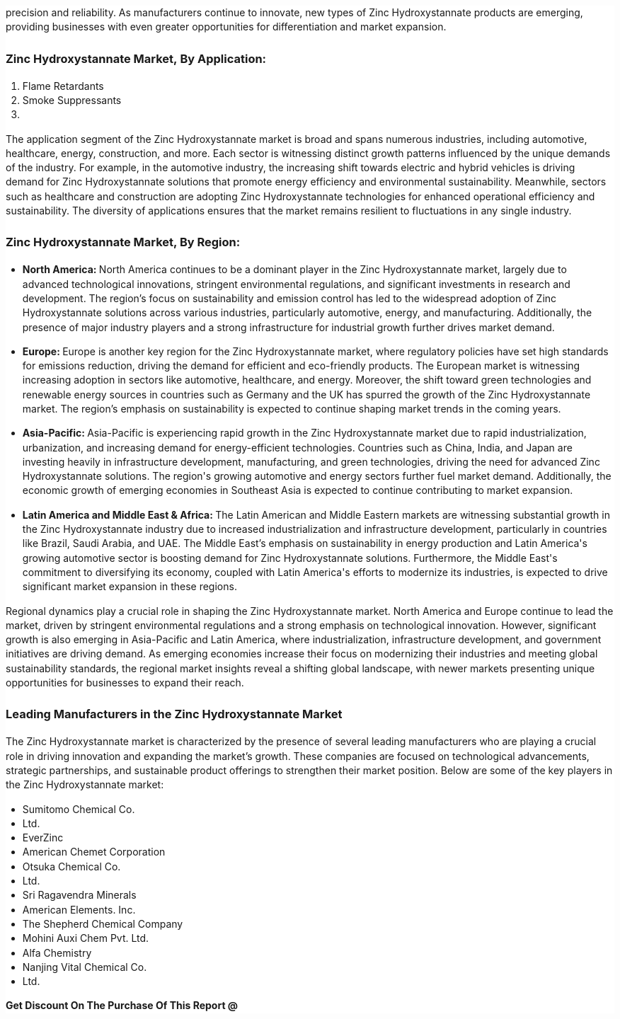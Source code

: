 precision and reliability. As manufacturers continue to innovate, new types of Zinc Hydroxystannate products are emerging, providing businesses with even greater opportunities for differentiation and market expansion.</p><h3>Zinc Hydroxystannate Market,&nbsp;By Application:</h3><ol><li>Flame Retardants<li> Smoke Suppressants<li></li></ol><p>The application segment of the Zinc Hydroxystannate market is broad and spans numerous industries, including automotive, healthcare, energy, construction, and more. Each sector is witnessing distinct growth patterns influenced by the unique demands of the industry. For example, in the automotive industry, the increasing shift towards electric and hybrid vehicles is driving demand for Zinc Hydroxystannate solutions that promote energy efficiency and environmental sustainability. Meanwhile, sectors such as healthcare and construction are adopting Zinc Hydroxystannate technologies for enhanced operational efficiency and sustainability. The diversity of applications ensures that the market remains resilient to fluctuations in any single industry.</p><h3>Zinc Hydroxystannate Market, By Region:</h3><ul><li><p><strong>North America:&nbsp;</strong>North America continues to be a dominant player in the Zinc Hydroxystannate market, largely due to advanced technological innovations, stringent environmental regulations, and significant investments in research and development. The region&rsquo;s focus on sustainability and emission control has led to the widespread adoption of Zinc Hydroxystannate solutions across various industries, particularly automotive, energy, and manufacturing. Additionally, the presence of major industry players and a strong infrastructure for industrial growth further drives market demand.</p></li><li><p><strong><strong>Europe:&nbsp;</strong></strong>Europe is another key region for the Zinc Hydroxystannate market, where regulatory policies have set high standards for emissions reduction, driving the demand for efficient and eco-friendly products. The European market is witnessing increasing adoption in sectors like automotive, healthcare, and energy. Moreover, the shift toward green technologies and renewable energy sources in countries such as Germany and the UK has spurred the growth of the Zinc Hydroxystannate market. The region&rsquo;s emphasis on sustainability is expected to continue shaping market trends in the coming years.</p></li><li><p><strong><strong>Asia-Pacific:&nbsp;</strong></strong>Asia-Pacific is experiencing rapid growth in the Zinc Hydroxystannate market due to rapid industrialization, urbanization, and increasing demand for energy-efficient technologies. Countries such as China, India, and Japan are investing heavily in infrastructure development, manufacturing, and green technologies, driving the need for advanced Zinc Hydroxystannate solutions. The region's growing automotive and energy sectors further fuel market demand. Additionally, the economic growth of emerging economies in Southeast Asia is expected to continue contributing to market expansion.</p></li><li><p><strong><strong>Latin America and Middle East &amp; Africa:&nbsp;</strong></strong>The Latin American and Middle Eastern markets are witnessing substantial growth in the Zinc Hydroxystannate industry due to increased industrialization and infrastructure development, particularly in countries like Brazil, Saudi Arabia, and UAE. The Middle East&rsquo;s emphasis on sustainability in energy production and Latin America's growing automotive sector is boosting demand for Zinc Hydroxystannate solutions. Furthermore, the Middle East's commitment to diversifying its economy, coupled with Latin America's efforts to modernize its industries, is expected to drive significant market expansion in these regions.</p></li></ul><p>Regional dynamics play a crucial role in shaping the Zinc Hydroxystannate market. North America and Europe continue to lead the market, driven by stringent environmental regulations and a strong emphasis on technological innovation. However, significant growth is also emerging in Asia-Pacific and Latin America, where industrialization, infrastructure development, and government initiatives are driving demand. As emerging economies increase their focus on modernizing their industries and meeting global sustainability standards, the regional market insights reveal a shifting global landscape, with newer markets presenting unique opportunities for businesses to expand their reach.</p><h3><strong>Leading Manufacturers in the Zinc Hydroxystannate Market</strong></h3><p>The Zinc Hydroxystannate market is characterized by the presence of several leading manufacturers who are playing a crucial role in driving innovation and expanding the market&rsquo;s growth. These companies are focused on technological advancements, strategic partnerships, and sustainable product offerings to strengthen their market position. Below are some of the key players in the Zinc Hydroxystannate market:</p></div><div class="article-main__content" data-test-id="publishing-text-block"><ul><li><span class="">Sumitomo Chemical Co.<li> Ltd.<li> EverZinc<li> American Chemet Corporation<li> Otsuka Chemical Co.<li> Ltd.<li> Sri Ragavendra Minerals<li> American Elements. Inc.<li> The Shepherd Chemical Company<li> Mohini Auxi Chem Pvt. Ltd.<li> Alfa Chemistry<li> Nanjing Vital Chemical Co.<li> Ltd.</span></li></ul></div><div class="article-main__content" data-test-id="publishing-text-block"><p><span class="font-[700]"><strong>Get Discount On The Purchase Of This Report @</strong>